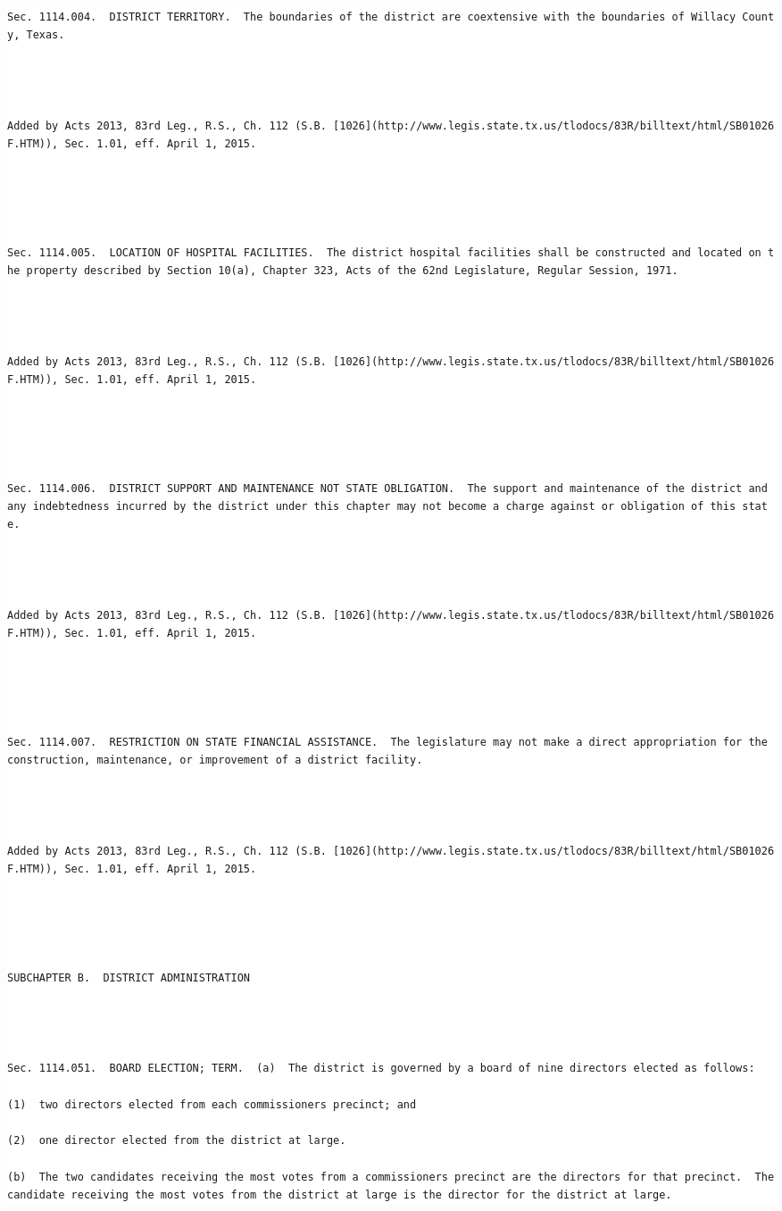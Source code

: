     
    
    
    
    Sec. 1114.004.  DISTRICT TERRITORY.  The boundaries of the district are coextensive with the boundaries of Willacy County, Texas.
    
    
    
    
    Added by Acts 2013, 83rd Leg., R.S., Ch. 112 (S.B. [1026](http://www.legis.state.tx.us/tlodocs/83R/billtext/html/SB01026F.HTM)), Sec. 1.01, eff. April 1, 2015.
    
    
    
    
    
    Sec. 1114.005.  LOCATION OF HOSPITAL FACILITIES.  The district hospital facilities shall be constructed and located on the property described by Section 10(a), Chapter 323, Acts of the 62nd Legislature, Regular Session, 1971.
    
    
    
    
    Added by Acts 2013, 83rd Leg., R.S., Ch. 112 (S.B. [1026](http://www.legis.state.tx.us/tlodocs/83R/billtext/html/SB01026F.HTM)), Sec. 1.01, eff. April 1, 2015.
    
    
    
    
    
    Sec. 1114.006.  DISTRICT SUPPORT AND MAINTENANCE NOT STATE OBLIGATION.  The support and maintenance of the district and any indebtedness incurred by the district under this chapter may not become a charge against or obligation of this state.
    
    
    
    
    Added by Acts 2013, 83rd Leg., R.S., Ch. 112 (S.B. [1026](http://www.legis.state.tx.us/tlodocs/83R/billtext/html/SB01026F.HTM)), Sec. 1.01, eff. April 1, 2015.
    
    
    
    
    
    Sec. 1114.007.  RESTRICTION ON STATE FINANCIAL ASSISTANCE.  The legislature may not make a direct appropriation for the construction, maintenance, or improvement of a district facility.
    
    
    
    
    Added by Acts 2013, 83rd Leg., R.S., Ch. 112 (S.B. [1026](http://www.legis.state.tx.us/tlodocs/83R/billtext/html/SB01026F.HTM)), Sec. 1.01, eff. April 1, 2015.
    
    
    
    
    
    SUBCHAPTER B.  DISTRICT ADMINISTRATION
    
      
    
    
    Sec. 1114.051.  BOARD ELECTION; TERM.  (a)  The district is governed by a board of nine directors elected as follows:
    
    (1)  two directors elected from each commissioners precinct; and
    
    (2)  one director elected from the district at large.
    
    (b)  The two candidates receiving the most votes from a commissioners precinct are the directors for that precinct.  The candidate receiving the most votes from the district at large is the director for the district at large.
    